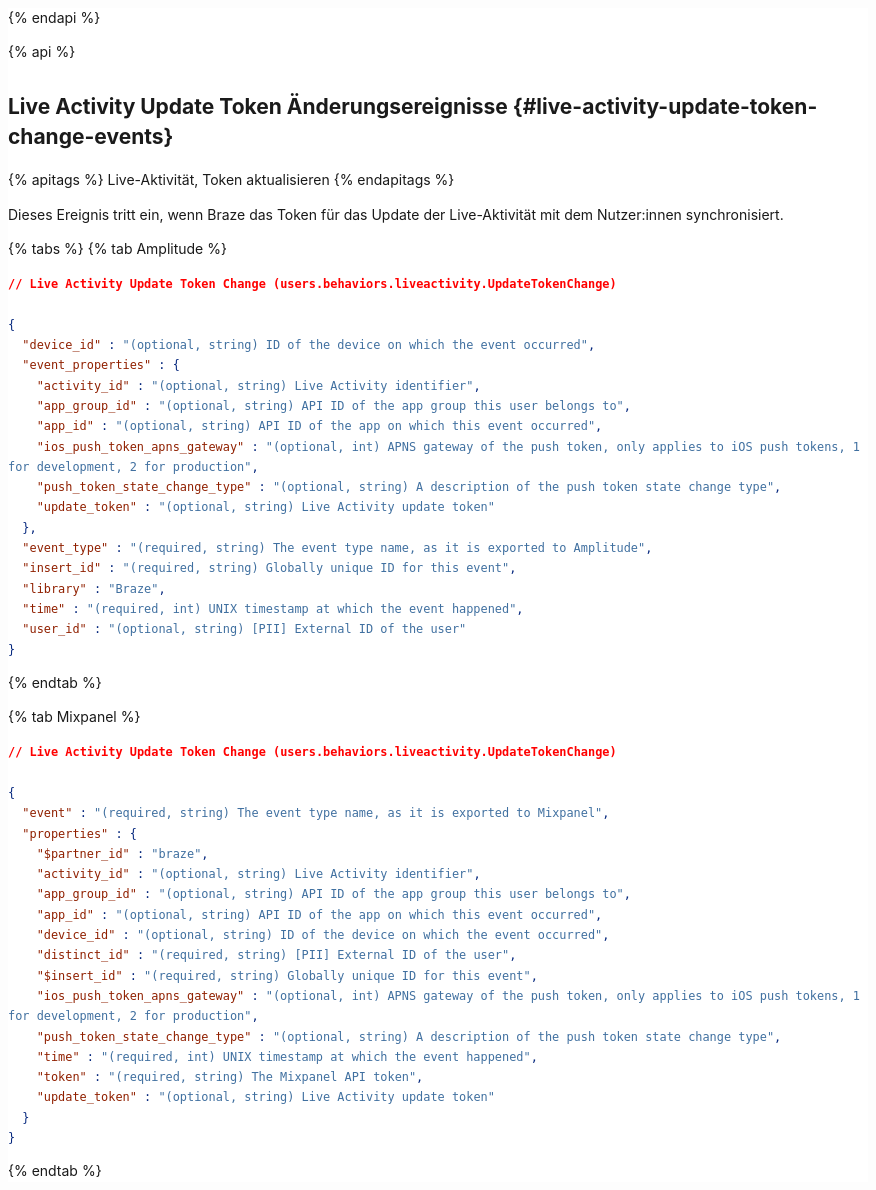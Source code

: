 {% endapi %}

{% api %}
## Live Activity Update Token Änderungsereignisse {#live-activity-update-token-change-events}

{% apitags %}
Live-Aktivität, Token aktualisieren
{% endapitags %}

Dieses Ereignis tritt ein, wenn Braze das Token für das Update der Live-Aktivität mit dem Nutzer:innen synchronisiert.

{% tabs %}
{% tab Amplitude %}
```json
// Live Activity Update Token Change (users.behaviors.liveactivity.UpdateTokenChange)

{
  "device_id" : "(optional, string) ID of the device on which the event occurred",
  "event_properties" : {
    "activity_id" : "(optional, string) Live Activity identifier",
    "app_group_id" : "(optional, string) API ID of the app group this user belongs to",
    "app_id" : "(optional, string) API ID of the app on which this event occurred",
    "ios_push_token_apns_gateway" : "(optional, int) APNS gateway of the push token, only applies to iOS push tokens, 1 for development, 2 for production",
    "push_token_state_change_type" : "(optional, string) A description of the push token state change type",
    "update_token" : "(optional, string) Live Activity update token"
  },
  "event_type" : "(required, string) The event type name, as it is exported to Amplitude",
  "insert_id" : "(required, string) Globally unique ID for this event",
  "library" : "Braze",
  "time" : "(required, int) UNIX timestamp at which the event happened",
  "user_id" : "(optional, string) [PII] External ID of the user"
}
```
{% endtab %}

{% tab Mixpanel %}
```json
// Live Activity Update Token Change (users.behaviors.liveactivity.UpdateTokenChange)

{
  "event" : "(required, string) The event type name, as it is exported to Mixpanel",
  "properties" : {
    "$partner_id" : "braze",
    "activity_id" : "(optional, string) Live Activity identifier",
    "app_group_id" : "(optional, string) API ID of the app group this user belongs to",
    "app_id" : "(optional, string) API ID of the app on which this event occurred",
    "device_id" : "(optional, string) ID of the device on which the event occurred",
    "distinct_id" : "(required, string) [PII] External ID of the user",
    "$insert_id" : "(required, string) Globally unique ID for this event",
    "ios_push_token_apns_gateway" : "(optional, int) APNS gateway of the push token, only applies to iOS push tokens, 1 for development, 2 for production",
    "push_token_state_change_type" : "(optional, string) A description of the push token state change type",
    "time" : "(required, int) UNIX timestamp at which the event happened",
    "token" : "(required, string) The Mixpanel API token",
    "update_token" : "(optional, string) Live Activity update token"
  }
}
```
{% endtab %}
